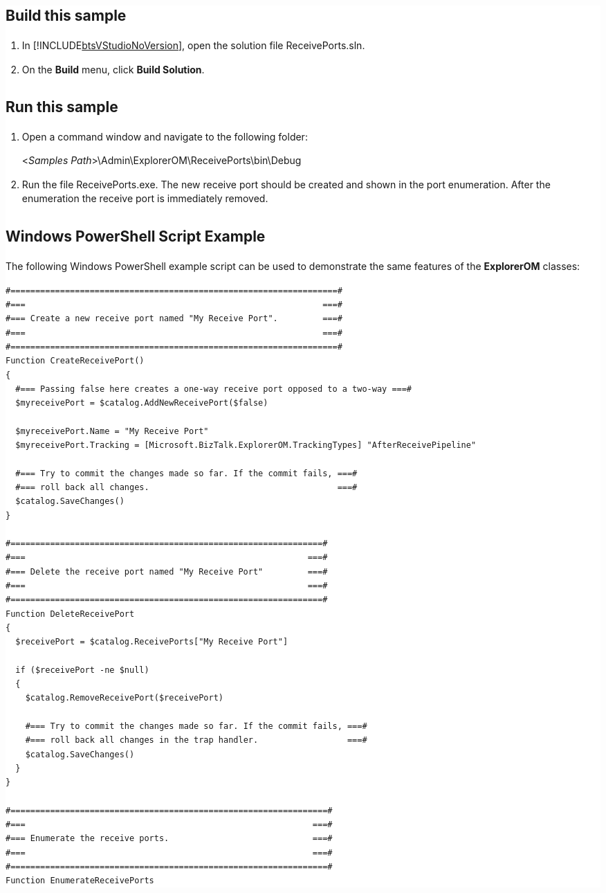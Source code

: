 ## Build this sample

1. In [!INCLUDE[btsVStudioNoVersion](../includes/btsvstudionoversion-md.md)], open the solution file ReceivePorts.sln.

2. On the **Build** menu, click **Build Solution**.

## Run this sample

1.  Open a command window and navigate to the following folder:

     \<*Samples Path*\>\Admin\ExplorerOM\ReceivePorts\bin\Debug

2.  Run the file ReceivePorts.exe. The new receive port should be created and shown in the port enumeration. After the enumeration the receive port is immediately removed.

## Windows PowerShell Script Example
 The following Windows PowerShell example script can be used to demonstrate the same features of the **ExplorerOM** classes:

```
#==================================================================#
#===                                                            ===#
#=== Create a new receive port named "My Receive Port".         ===#
#===                                                            ===#
#==================================================================#
Function CreateReceivePort()
{
  #=== Passing false here creates a one-way receive port opposed to a two-way ===#
  $myreceivePort = $catalog.AddNewReceivePort($false)

  $myreceivePort.Name = "My Receive Port"
  $myreceivePort.Tracking = [Microsoft.BizTalk.ExplorerOM.TrackingTypes] "AfterReceivePipeline"

  #=== Try to commit the changes made so far. If the commit fails, ===#
  #=== roll back all changes.                                      ===#
  $catalog.SaveChanges()
}

#===============================================================#
#===                                                         ===#
#=== Delete the receive port named "My Receive Port"         ===#
#===                                                         ===#
#===============================================================#
Function DeleteReceivePort
{
  $receivePort = $catalog.ReceivePorts["My Receive Port"]

  if ($receivePort -ne $null)
  {
    $catalog.RemoveReceivePort($receivePort)

    #=== Try to commit the changes made so far. If the commit fails, ===#
    #=== roll back all changes in the trap handler.                  ===#
    $catalog.SaveChanges()
  }
}

#================================================================#
#===                                                          ===#
#=== Enumerate the receive ports.                             ===#
#===                                                          ===#
#================================================================#
Function EnumerateReceivePorts
```